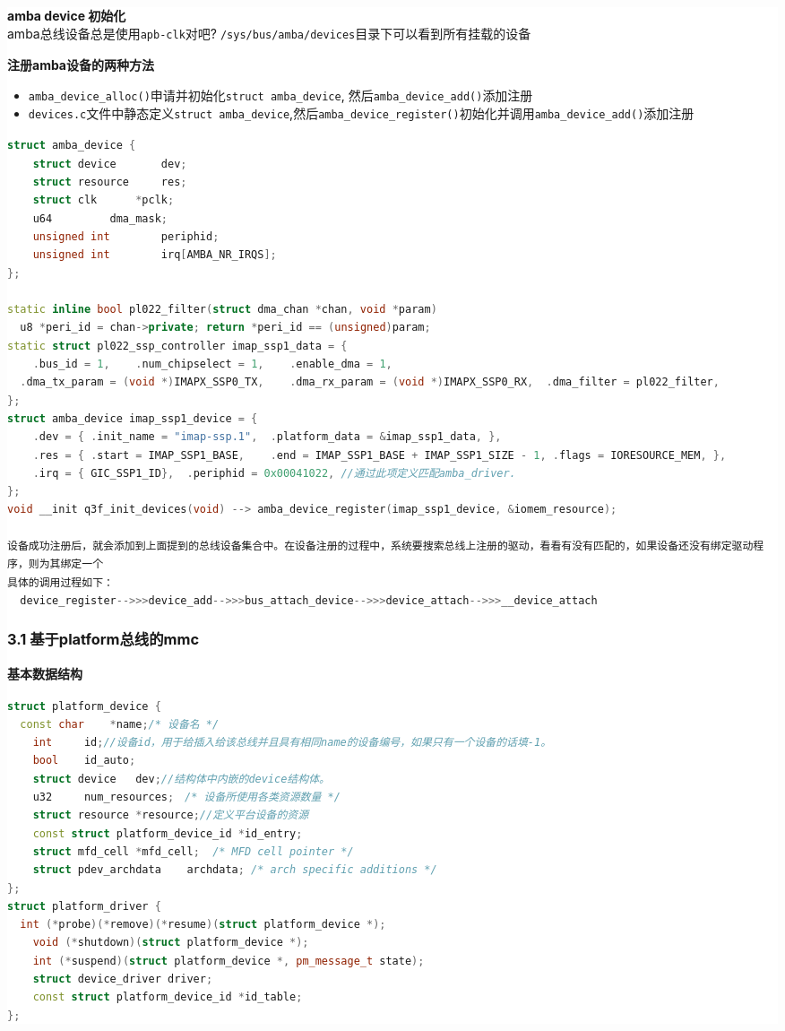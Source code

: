 **amba device 初始化**<br>
amba总线设备总是使用`apb-clk`对吧?
`/sys/bus/amba/devices`目录下可以看到所有挂载的设备

**注册amba设备的两种方法**<br>
- `amba_device_alloc()`申请并初始化`struct amba_device`, 然后`amba_device_add()`添加注册
- `devices.c`文件中静态定义`struct amba_device`,然后`amba_device_register()`初始化并调用`amba_device_add()`添加注册

```cpp
struct amba_device {
	struct device		dev;
	struct resource		res;
	struct clk		*pclk;
	u64			dma_mask;
	unsigned int		periphid;
	unsigned int		irq[AMBA_NR_IRQS];
};

static inline bool pl022_filter(struct dma_chan *chan, void *param)
  u8 *peri_id = chan->private; return *peri_id == (unsigned)param;
static struct pl022_ssp_controller imap_ssp1_data = {
	.bus_id = 1, 	.num_chipselect = 1, 	.enable_dma = 1,
  .dma_tx_param = (void *)IMAPX_SSP0_TX,	.dma_rx_param = (void *)IMAPX_SSP0_RX,	.dma_filter = pl022_filter,
};
struct amba_device imap_ssp1_device = {
	.dev = { .init_name = "imap-ssp.1",  .platform_data = &imap_ssp1_data, },
	.res = { .start = IMAP_SSP1_BASE,    .end = IMAP_SSP1_BASE + IMAP_SSP1_SIZE - 1, .flags = IORESOURCE_MEM, },
	.irq = { GIC_SSP1_ID}, 	.periphid = 0x00041022, //通过此项定义匹配amba_driver.
};
void __init q3f_init_devices(void) --> amba_device_register(imap_ssp1_device, &iomem_resource);

设备成功注册后，就会添加到上面提到的总线设备集合中。在设备注册的过程中，系统要搜索总线上注册的驱动，看看有没有匹配的，如果设备还没有绑定驱动程序，则为其绑定一个
具体的调用过程如下：
  device_register-->>>device_add-->>>bus_attach_device-->>>device_attach-->>>__device_attach
```

### 3.1 基于platform总线的mmc
**基本数据结构**
```cpp
struct platform_device {
  const char	*name;/* 设备名 */
	int		id;//设备id，用于给插入给该总线并且具有相同name的设备编号，如果只有一个设备的话填-1。
	bool	id_auto;
	struct device	dev;//结构体中内嵌的device结构体。
	u32		num_resources;　/* 设备所使用各类资源数量 */
	struct resource	*resource;//定义平台设备的资源
	const struct platform_device_id	*id_entry;
	struct mfd_cell *mfd_cell;  /* MFD cell pointer */
	struct pdev_archdata	archdata; /* arch specific additions */
};
struct platform_driver {
  int (*probe)(*remove)(*resume)(struct platform_device *);
	void (*shutdown)(struct platform_device *);
	int (*suspend)(struct platform_device *, pm_message_t state);
	struct device_driver driver;
	const struct platform_device_id *id_table;
};
```
